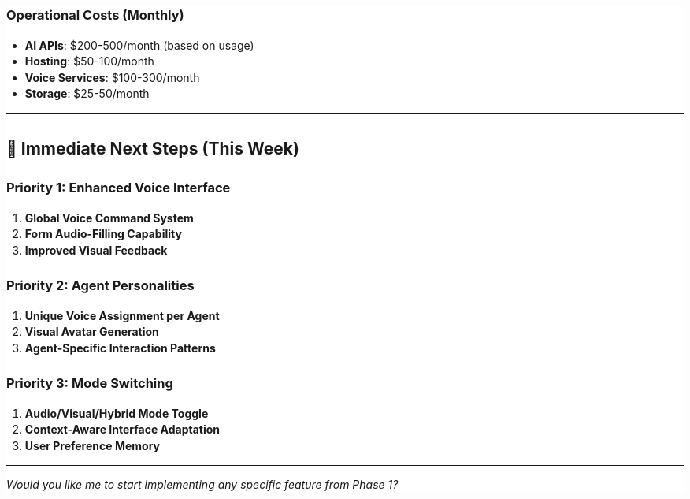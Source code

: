 ### Operational Costs (Monthly)
- **AI APIs**: $200-500/month (based on usage)
- **Hosting**: $50-100/month
- **Voice Services**: $100-300/month
- **Storage**: $25-50/month

---

## 🚀 Immediate Next Steps (This Week)

### Priority 1: Enhanced Voice Interface
1. **Global Voice Command System**
2. **Form Audio-Filling Capability**  
3. **Improved Visual Feedback**

### Priority 2: Agent Personalities
1. **Unique Voice Assignment per Agent**
2. **Visual Avatar Generation**
3. **Agent-Specific Interaction Patterns**

### Priority 3: Mode Switching
1. **Audio/Visual/Hybrid Mode Toggle**
2. **Context-Aware Interface Adaptation**
3. **User Preference Memory**

---

*Would you like me to start implementing any specific feature from Phase 1?* 